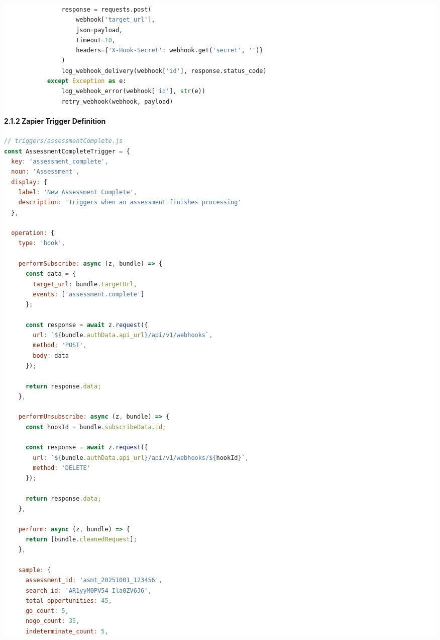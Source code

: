 ```python
                response = requests.post(
                    webhook['target_url'],
                    json=payload,
                    timeout=10,
                    headers={'X-Hook-Secret': webhook.get('secret', '')}
                )
                log_webhook_delivery(webhook['id'], response.status_code)
            except Exception as e:
                log_webhook_error(webhook['id'], str(e))
                retry_webhook(webhook, payload)
```

#### 2.1.2 Zapier Trigger Definition
```javascript
// triggers/assessmentComplete.js
const AssessmentCompleteTrigger = {
  key: 'assessment_complete',
  noun: 'Assessment',
  display: {
    label: 'New Assessment Complete',
    description: 'Triggers when an assessment finishes processing'
  },

  operation: {
    type: 'hook',

    performSubscribe: async (z, bundle) => {
      const data = {
        target_url: bundle.targetUrl,
        events: ['assessment.complete']
      };

      const response = await z.request({
        url: `${bundle.authData.api_url}/api/v1/webhooks`,
        method: 'POST',
        body: data
      });

      return response.data;
    },

    performUnsubscribe: async (z, bundle) => {
      const hookId = bundle.subscribeData.id;

      const response = await z.request({
        url: `${bundle.authData.api_url}/api/v1/webhooks/${hookId}`,
        method: 'DELETE'
      });

      return response.data;
    },

    perform: async (z, bundle) => {
      return [bundle.cleanedRequest];
    },

    sample: {
      assessment_id: 'asmt_20251001_123456',
      search_id: 'AR1yyM0PV54_Ila0ZV6J6',
      total_opportunities: 45,
      go_count: 5,
      nogo_count: 35,
      indeterminate_count: 5,
```